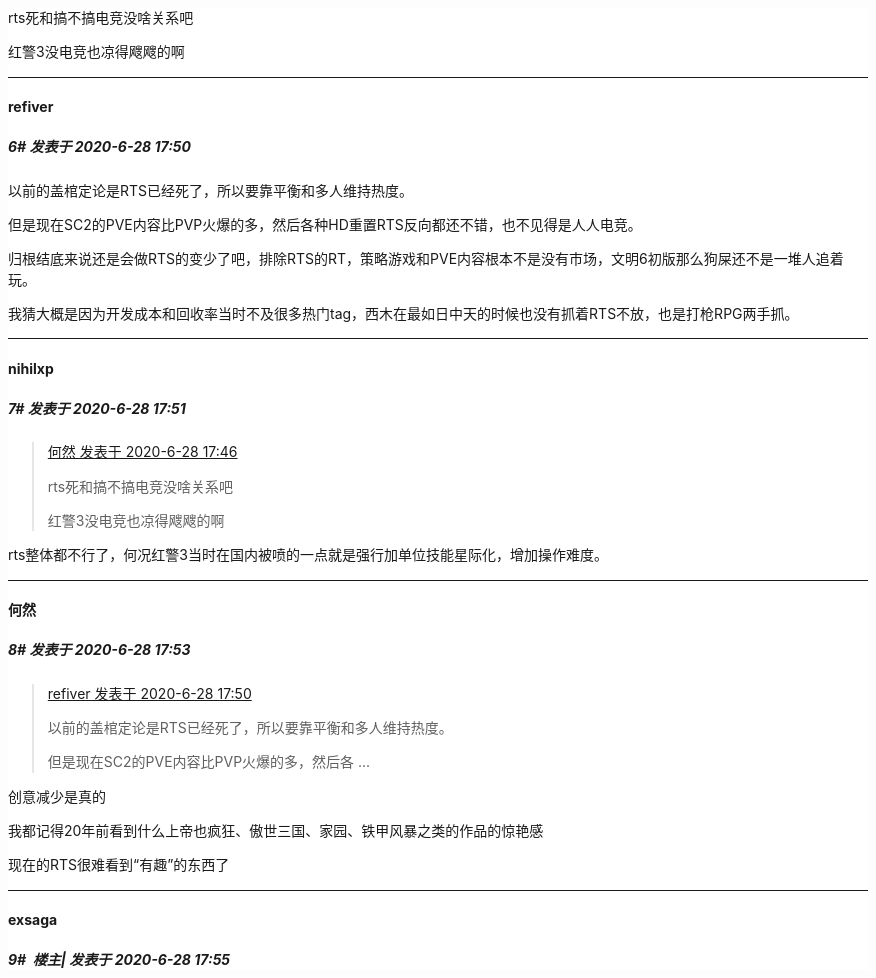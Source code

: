 
rts死和搞不搞电竞没啥关系吧

红警3没电竞也凉得飕飕的啊


-----

####  refiver  
##### 6#       发表于 2020-6-28 17:50


以前的盖棺定论是RTS已经死了，所以要靠平衡和多人维持热度。

但是现在SC2的PVE内容比PVP火爆的多，然后各种HD重置RTS反向都还不错，也不见得是人人电竞。


归根结底来说还是会做RTS的变少了吧，排除RTS的RT，策略游戏和PVE内容根本不是没有市场，文明6初版那么狗屎还不是一堆人追着玩。

我猜大概是因为开发成本和回收率当时不及很多热门tag，西木在最如日中天的时候也没有抓着RTS不放，也是打枪RPG两手抓。


-----

####  nihilxp  
##### 7#       发表于 2020-6-28 17:51


<blockquote><a href="httphttps://bbs.saraba1st.com/2b/forum.php?mod=redirect&amp;goto=findpost&amp;pid=47987085&amp;ptid=1944606" target="_blank">何然 发表于 2020-6-28 17:46</a>

rts死和搞不搞电竞没啥关系吧

红警3没电竞也凉得飕飕的啊</blockquote>
rts整体都不行了，何况红警3当时在国内被喷的一点就是强行加单位技能星际化，增加操作难度。


-----

####  何然  
##### 8#       发表于 2020-6-28 17:53


<blockquote><a href="httphttps://bbs.saraba1st.com/2b/forum.php?mod=redirect&amp;goto=findpost&amp;pid=47987150&amp;ptid=1944606" target="_blank">refiver 发表于 2020-6-28 17:50</a>

以前的盖棺定论是RTS已经死了，所以要靠平衡和多人维持热度。

但是现在SC2的PVE内容比PVP火爆的多，然后各 ...</blockquote>
创意减少是真的

我都记得20年前看到什么上帝也疯狂、傲世三国、家园、铁甲风暴之类的作品的惊艳感

现在的RTS很难看到“有趣”的东西了


-----

####  exsaga  
##### 9#         楼主| 发表于 2020-6-28 17:55
